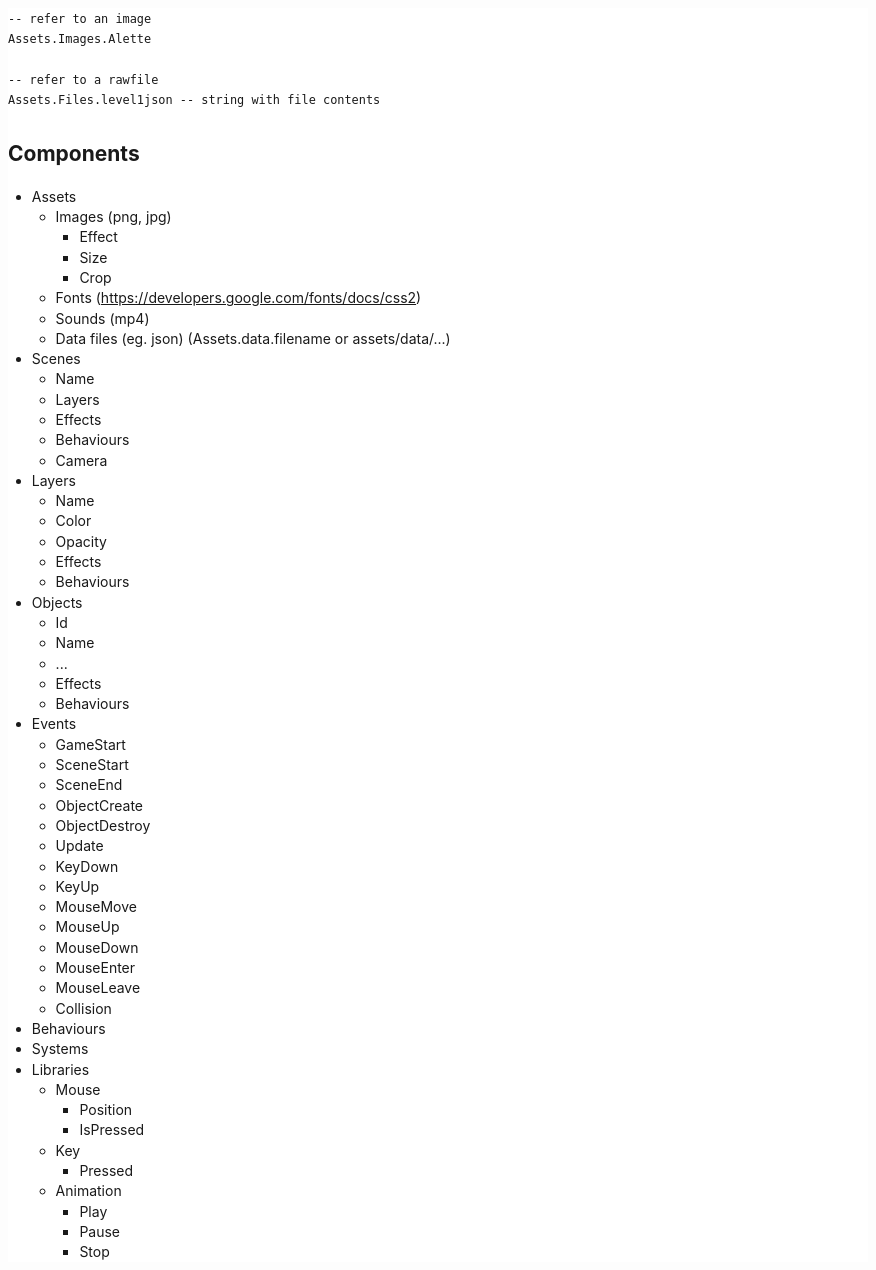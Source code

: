 ```
-- refer to an image
Assets.Images.Alette

-- refer to a rawfile
Assets.Files.level1json -- string with file contents
```



## Components
 - Assets
    - Images (png, jpg)
        - Effect
        - Size
        - Crop
    - Fonts (https://developers.google.com/fonts/docs/css2)
    - Sounds (mp4)
    - Data files (eg. json) (Assets.data.filename or assets/data/...)
 - Scenes
    - Name
    - Layers
    - Effects
    - Behaviours
    - Camera
 - Layers
    - Name
    - Color
    - Opacity
    - Effects
    - Behaviours
 - Objects
    - Id
    - Name
    - ...
    - Effects
    - Behaviours
 - Events
    - GameStart
    - SceneStart
    - SceneEnd
    - ObjectCreate
    - ObjectDestroy
    - Update
    - KeyDown
    - KeyUp
    - MouseMove
    - MouseUp
    - MouseDown
    - MouseEnter
    - MouseLeave
    - Collision
 - Behaviours
 - Systems
 - Libraries
    - Mouse
        - Position
        - IsPressed
    - Key
        - Pressed
    - Animation
        - Play
        - Pause
        - Stop